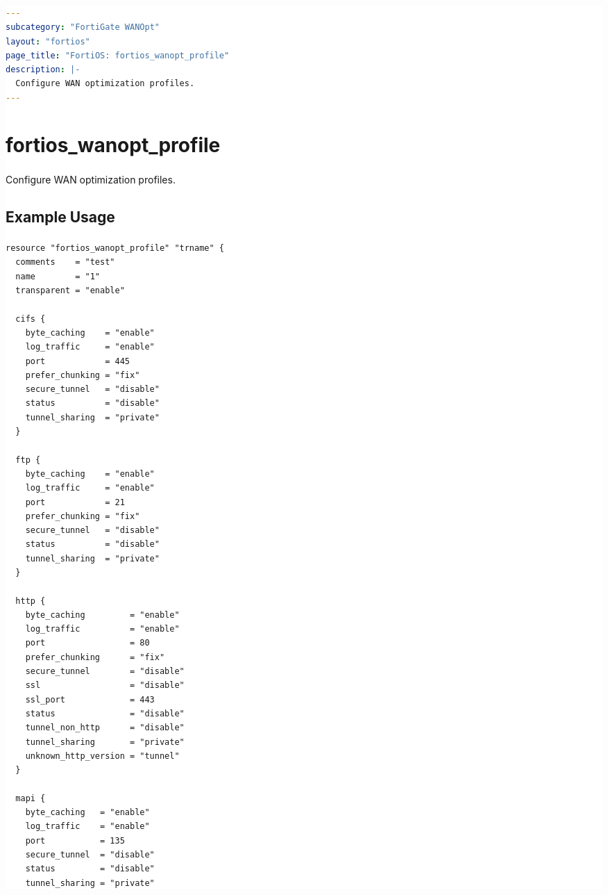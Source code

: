 ```yaml
---
subcategory: "FortiGate WANOpt"
layout: "fortios"
page_title: "FortiOS: fortios_wanopt_profile"
description: |-
  Configure WAN optimization profiles.
---
```


# fortios_wanopt_profile
Configure WAN optimization profiles.

## Example Usage

```hcl
resource "fortios_wanopt_profile" "trname" {
  comments    = "test"
  name        = "1"
  transparent = "enable"

  cifs {
    byte_caching    = "enable"
    log_traffic     = "enable"
    port            = 445
    prefer_chunking = "fix"
    secure_tunnel   = "disable"
    status          = "disable"
    tunnel_sharing  = "private"
  }

  ftp {
    byte_caching    = "enable"
    log_traffic     = "enable"
    port            = 21
    prefer_chunking = "fix"
    secure_tunnel   = "disable"
    status          = "disable"
    tunnel_sharing  = "private"
  }

  http {
    byte_caching         = "enable"
    log_traffic          = "enable"
    port                 = 80
    prefer_chunking      = "fix"
    secure_tunnel        = "disable"
    ssl                  = "disable"
    ssl_port             = 443
    status               = "disable"
    tunnel_non_http      = "disable"
    tunnel_sharing       = "private"
    unknown_http_version = "tunnel"
  }

  mapi {
    byte_caching   = "enable"
    log_traffic    = "enable"
    port           = 135
    secure_tunnel  = "disable"
    status         = "disable"
    tunnel_sharing = "private"
```